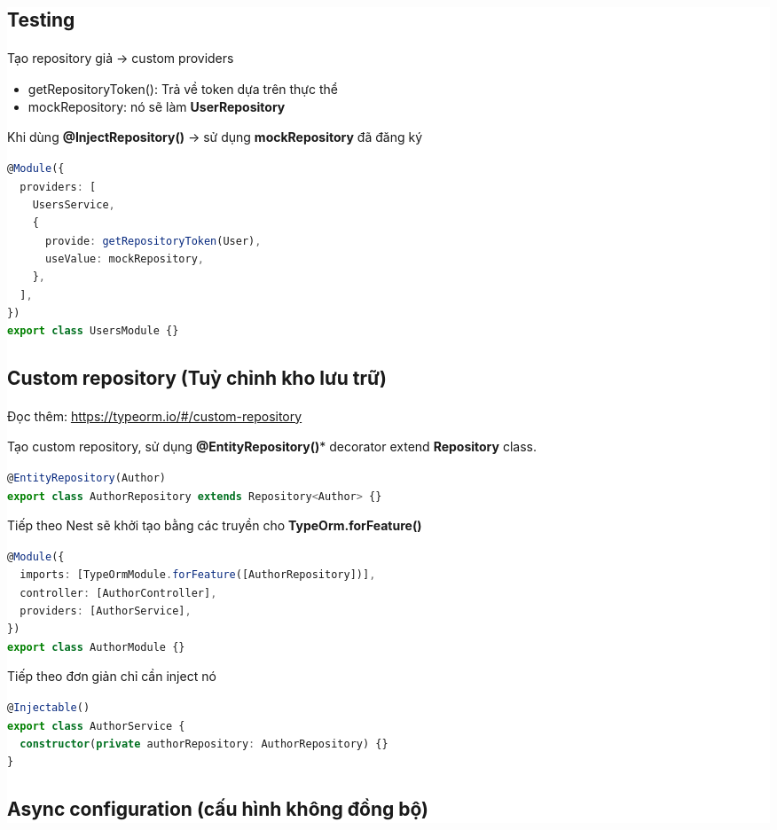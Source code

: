 ## Testing 

Tạo repository giả -> custom providers

* getRepositoryToken(): Trả về token dựa trên thực thể 
* mockRepository: nó sẽ làm **UserRepository**

Khi dùng **@InjectRepository()** -> sử dụng **mockRepository** đã đăng ký

```ts
@Module({
  providers: [
    UsersService,
    {
      provide: getRepositoryToken(User),
      useValue: mockRepository,
    },
  ],
})
export class UsersModule {}
```

## Custom repository (Tuỳ chỉnh kho lưu trữ)

Đọc thêm: https://typeorm.io/#/custom-repository

Tạo custom repository, sử dụng **@EntityRepository()*** decorator extend **Repository** class.

```ts
@EntityRepository(Author)
export class AuthorRepository extends Repository<Author> {}
```

Tiếp theo Nest sẽ khởi tạo bằng các truyền cho **TypeOrm.forFeature()**

```ts
@Module({
  imports: [TypeOrmModule.forFeature([AuthorRepository])],
  controller: [AuthorController],
  providers: [AuthorService],
})
export class AuthorModule {}
```

Tiếp theo đơn giản chỉ cần inject nó 

```ts
@Injectable()
export class AuthorService {
  constructor(private authorRepository: AuthorRepository) {}
}
```


## Async configuration (cấu hình không đồng bộ)
